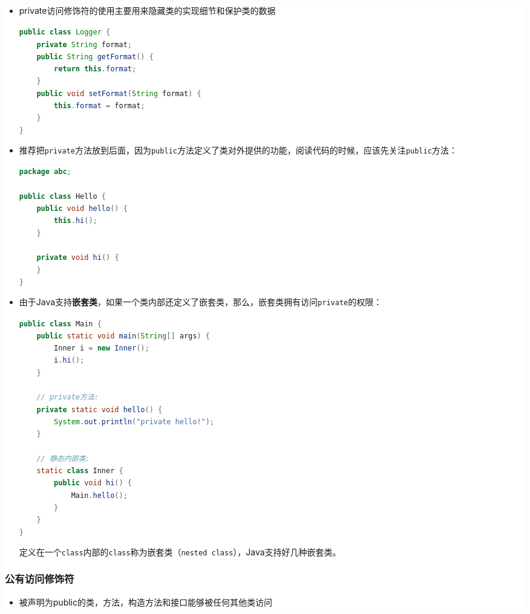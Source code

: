 * private访问修饰符的使用主要用来隐藏类的实现细节和保护类的数据

  ```java
  public class Logger {
      private String format;
      public String getFormat() {
          return this.format;
      }
      public void setFormat(String format) {
          this.format = format;
      }
  }
  ```

* 推荐把`private`方法放到后面，因为`public`方法定义了类对外提供的功能，阅读代码的时候，应该先关注`public`方法：

  ```java
  package abc;
  
  public class Hello {
      public void hello() {
          this.hi();
      }
  
      private void hi() {
      }
  }
  ```

* 由于Java支持**嵌套类**，如果一个类内部还定义了嵌套类，那么，嵌套类拥有访问`private`的权限：

  ```java
  public class Main {
      public static void main(String[] args) {
          Inner i = new Inner();
          i.hi();
      }
  
      // private方法:
      private static void hello() {
          System.out.println("private hello!");
      }
  
      // 静态内部类:
      static class Inner {
          public void hi() {
              Main.hello();
          }
      }
  }
  ```

  定义在一个`class`内部的`class`称为嵌套类（`nested class`），Java支持好几种嵌套类。

### 公有访问修饰符
* 被声明为public的类，方法，构造方法和接口能够被任何其他类访问
